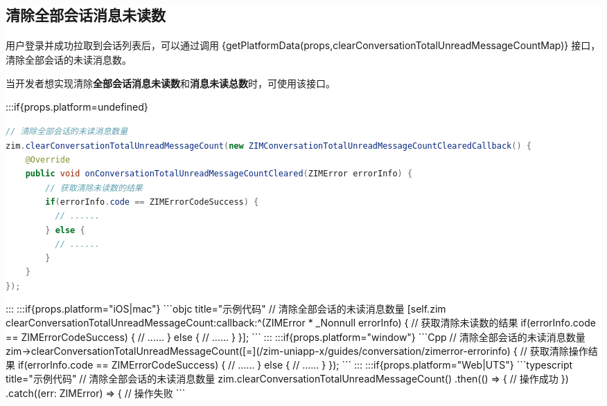 <a id="clearConversationTotalUnreadMessageCount"></a>
## 清除全部会话消息未读数

用户登录并成功拉取到会话列表后，可以通过调用 {getPlatformData(props,clearConversationTotalUnreadMessageCountMap)} 接口，清除全部会话的未读消息数。

当开发者想实现清除**全部会话消息未读数**和**消息未读总数**时，可使用该接口。




:::if{props.platform=undefined}
<CodeGroup>
```java title="示例代码"
// 清除全部会话的未读消息数量
zim.clearConversationTotalUnreadMessageCount(new ZIMConversationTotalUnreadMessageCountClearedCallback() {
    @Override
    public void onConversationTotalUnreadMessageCountCleared(ZIMError errorInfo) {
        // 获取清除未读数的结果
        if(errorInfo.code == ZIMErrorCodeSuccess) {
          // ......
        } else {
          // ......
        }   
    }
});
```
</CodeGroup>
:::
:::if{props.platform="iOS|mac"}
```objc title="示例代码"
// 清除全部会话的未读消息数量
[self.zim clearConversationTotalUnreadMessageCount:callback:^(ZIMError * _Nonnull errorInfo) {
    // 获取清除未读数的结果
    if(errorInfo.code == ZIMErrorCodeSuccess) {
      // ......
    } else {
      // ......
    }
}];
```
:::
:::if{props.platform="window"}
```Cpp
// 清除全部会话的未读消息数量
zim->clearConversationTotalUnreadMessageCount([=](/zim-uniapp-x/guides/conversation/zimerror-errorinfo) {
    // 获取清除操作结果
    if(errorInfo.code == ZIMErrorCodeSuccess) {
      // ......
    } else {
      // ......
    }
});
```
:::
:::if{props.platform="Web|UTS"}
<CodeGroup>
```typescript title="示例代码"
// 清除全部会话的未读消息数量
zim.clearConversationTotalUnreadMessageCount()
    .then(() => {
        // 操作成功
    })
    .catch((err: ZIMError) => {
        // 操作失败
```